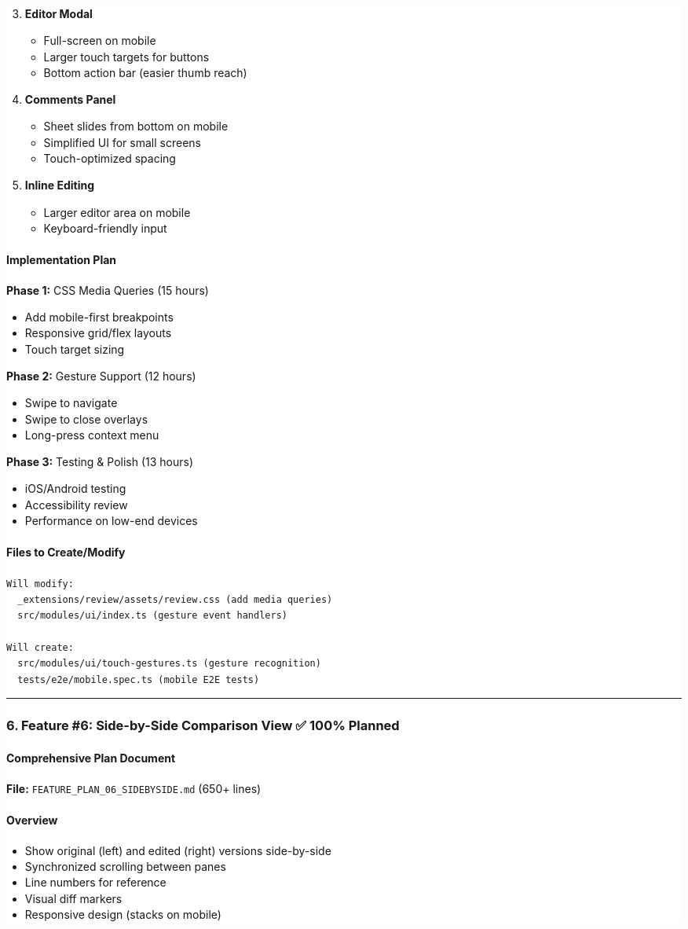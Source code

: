 3. **Editor Modal**
   - Full-screen on mobile
   - Larger touch targets for buttons
   - Bottom action bar (easier thumb reach)

4. **Comments Panel**
   - Sheet slides from bottom on mobile
   - Simplified UI for small screens
   - Touch-optimized spacing

5. **Inline Editing**
   - Larger editor area on mobile
   - Keyboard-friendly input

#### Implementation Plan
**Phase 1:** CSS Media Queries (15 hours)
- Add mobile-first breakpoints
- Responsive grid/flex layouts
- Touch target sizing

**Phase 2:** Gesture Support (12 hours)
- Swipe to navigate
- Swipe to close overlays
- Long-press context menu

**Phase 3:** Testing & Polish (13 hours)
- iOS/Android testing
- Accessibility review
- Performance on low-end devices

#### Files to Create/Modify
```
Will modify:
  _extensions/review/assets/review.css (add media queries)
  src/modules/ui/index.ts (gesture event handlers)

Will create:
  src/modules/ui/touch-gestures.ts (gesture recognition)
  tests/e2e/mobile.spec.ts (mobile E2E tests)
```

---

### 6. Feature #6: Side-by-Side Comparison View ✅ 100% Planned

#### Comprehensive Plan Document
**File:** `FEATURE_PLAN_06_SIDEBYSIDE.md` (650+ lines)

#### Overview
- Show original (left) and edited (right) versions side-by-side
- Synchronized scrolling between panes
- Line numbers for reference
- Visual diff markers
- Responsive design (stacks on mobile)
